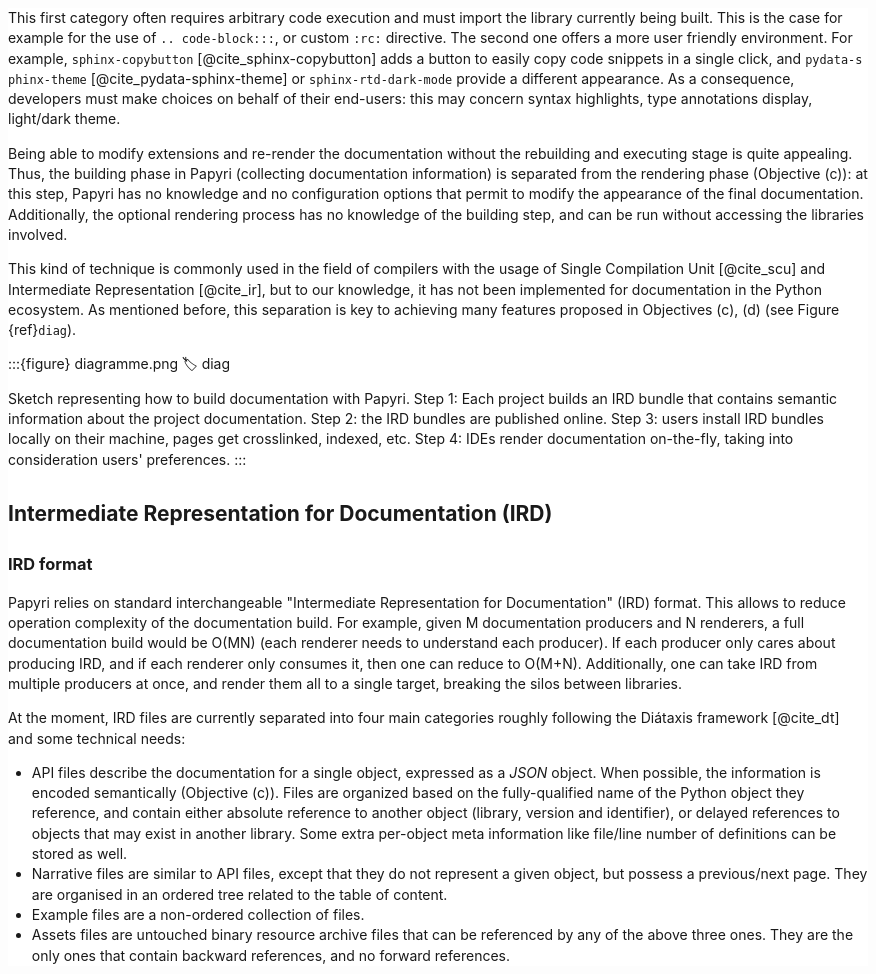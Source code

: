 This first category often requires arbitrary code execution and must import the
library currently being built. This is the case for example for the use of `..
code-block:::`, or custom `:rc:` directive. The second one offers a more user
friendly environment. For example,
`sphinx-copybutton` [@cite_sphinx-copybutton] adds a button to easily copy code snippets in a single
click, and `pydata-sphinx-theme` [@cite_pydata-sphinx-theme] or `sphinx-rtd-dark-mode` provide a different
appearance. As a consequence, developers must make choices on behalf of their
end-users: this may concern syntax highlights, type annotations display,
light/dark theme.

Being able to modify extensions and re-render the documentation without the
rebuilding and executing stage is quite appealing. Thus, the building phase in
Papyri (collecting documentation information) is separated from the rendering
phase (Objective (c)): at this step, Papyri has no knowledge and no
configuration options that permit to modify the appearance of the final
documentation. Additionally, the optional rendering process has no knowledge of
the building step, and can be run without accessing the libraries involved.

This kind of technique is commonly used in the field of compilers with the usage
of Single Compilation Unit [@cite_scu] and Intermediate Representation [@cite_ir], but to
our knowledge, it has not been implemented for documentation in the Python
ecosystem. As mentioned before, this separation is key to achieving many features
proposed in Objectives (c), (d) (see Figure {ref}`diag`).

:::{figure} diagramme.png
:label: diag

Sketch representing how to build documentation with Papyri. Step 1: Each project
builds an IRD bundle that contains semantic information about the project
documentation. Step 2: the IRD bundles are published online. Step 3: users install IRD bundles locally on their machine, pages get crosslinked, indexed, etc. Step 4: IDEs render documentation on-the-fly, taking into consideration users' preferences.
:::

## Intermediate Representation for Documentation (IRD)

### **IRD format**

Papyri relies on standard interchangeable "Intermediate Representation for
Documentation" (IRD) format. This allows to reduce operation complexity of the
documentation build. For example, given M documentation producers and N
renderers, a full documentation build would be O(MN) (each renderer needs to
understand each producer). If each producer only cares about producing IRD, and
if each renderer only consumes it, then one can reduce to O(M+N). Additionally,
one can take IRD from multiple producers at once, and render them all to a
single target, breaking the silos between libraries.

At the moment, IRD files are currently separated into four main categories
roughly following the Diátaxis framework [@cite_dt] and some technical needs:

- API files describe the documentation for a single object, expressed as a
  _JSON_ object. When possible, the information is encoded semantically (Objective (c)).
  Files are organized based on the fully-qualified name of the Python object
  they reference, and contain either absolute reference to another object
  (library, version and identifier), or delayed references to objects that may
  exist in another library. Some extra per-object meta information like
  file/line number of definitions can be stored as well.
- Narrative files are similar to API files, except that they do not
  represent a given object, but possess a previous/next page. They are organised
  in an ordered tree related to the table of content.
- Example files are a non-ordered collection of files.
- Assets files are untouched binary resource archive files that can be referenced by any of the above
  three ones. They are the only ones that contain backward references, and no forward references.

[^footnote-1]: [ipython/ipython#12210](https://github.com/ipython/ipython/pull/12210), [numpy/numpy#21016](https://github.com/numpy/numpy/pull/21016), & [#29073](https://github.com/numpy/numpy/pull/20973)
[^footnote-2]: [sympy/sympy#14963](https://github.com/sympy/sympy/issues/14964)
[^footnote-3]: Tests have been performed on [NumPy](https://github.com/numpy/numpy/pulls?q=is%3Apr+is%3Aclosed+author%3ACarreau), [SciPy](https://github.com/scipy/scipy/pulls?q=is%3Apr+is%3Aclosed+author%3ACarreau).
[^footnote-5]: One could have IRD bundles not attached to a particular library. For example, this can be done if an author wishes to provide only a set of examples or tutorials. We will not discuss this case further here.